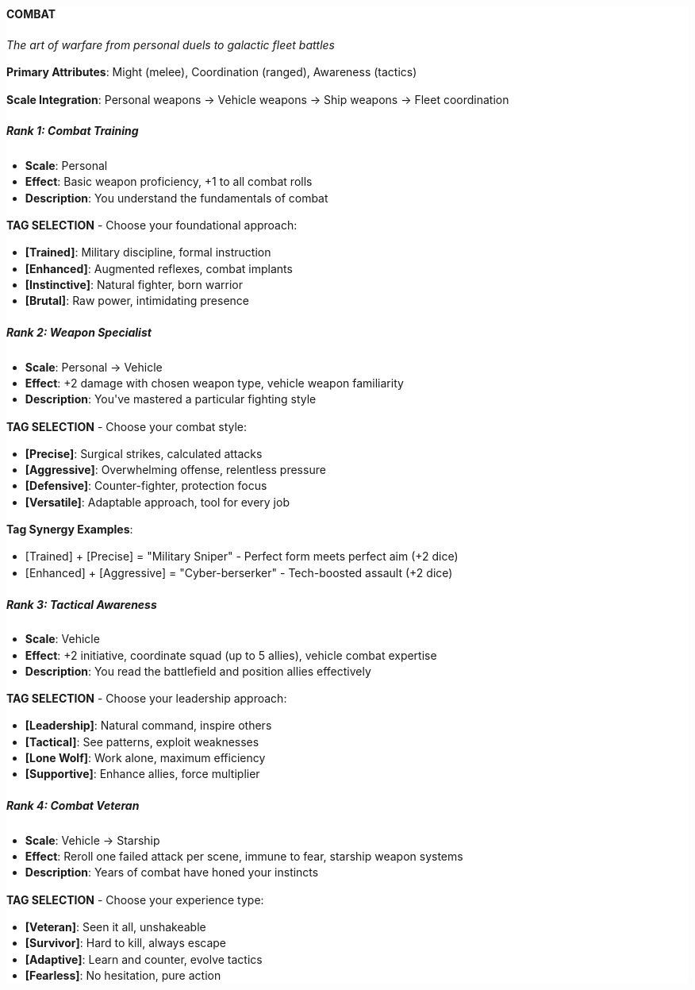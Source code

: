 #### **COMBAT**
*The art of warfare from personal duels to galactic fleet battles*

**Primary Attributes**: Might (melee), Coordination (ranged), Awareness (tactics)

**Scale Integration**: Personal weapons → Vehicle weapons → Ship weapons → Fleet coordination

##### **Rank 1: Combat Training**
- **Scale**: Personal
- **Effect**: Basic weapon proficiency, +1 to all combat rolls
- **Description**: You understand the fundamentals of combat

**TAG SELECTION** - Choose your foundational approach:
- **[Trained]**: Military discipline, formal instruction
- **[Enhanced]**: Augmented reflexes, combat implants  
- **[Instinctive]**: Natural fighter, born warrior
- **[Brutal]**: Raw power, intimidating presence

##### **Rank 2: Weapon Specialist**  
- **Scale**: Personal → Vehicle
- **Effect**: +2 damage with chosen weapon type, vehicle weapon familiarity
- **Description**: You've mastered a particular fighting style

**TAG SELECTION** - Choose your combat style:
- **[Precise]**: Surgical strikes, calculated attacks
- **[Aggressive]**: Overwhelming offense, relentless pressure
- **[Defensive]**: Counter-fighter, protection focus  
- **[Versatile]**: Adaptable approach, tool for every job

**Tag Synergy Examples**:
- [Trained] + [Precise] = "Military Sniper" - Perfect form meets perfect aim (+2 dice)
- [Enhanced] + [Aggressive] = "Cyber-berserker" - Tech-boosted assault (+2 dice)

##### **Rank 3: Tactical Awareness**
- **Scale**: Vehicle  
- **Effect**: +2 initiative, coordinate squad (up to 5 allies), vehicle combat expertise
- **Description**: You read the battlefield and position allies effectively

**TAG SELECTION** - Choose your leadership approach:
- **[Leadership]**: Natural command, inspire others
- **[Tactical]**: See patterns, exploit weaknesses
- **[Lone Wolf]**: Work alone, maximum efficiency
- **[Supportive]**: Enhance allies, force multiplier

##### **Rank 4: Combat Veteran**
- **Scale**: Vehicle → Starship
- **Effect**: Reroll one failed attack per scene, immune to fear, starship weapon systems
- **Description**: Years of combat have honed your instincts

**TAG SELECTION** - Choose your experience type:
- **[Veteran]**: Seen it all, unshakeable
- **[Survivor]**: Hard to kill, always escape  
- **[Adaptive]**: Learn and counter, evolve tactics
- **[Fearless]**: No hesitation, pure action
